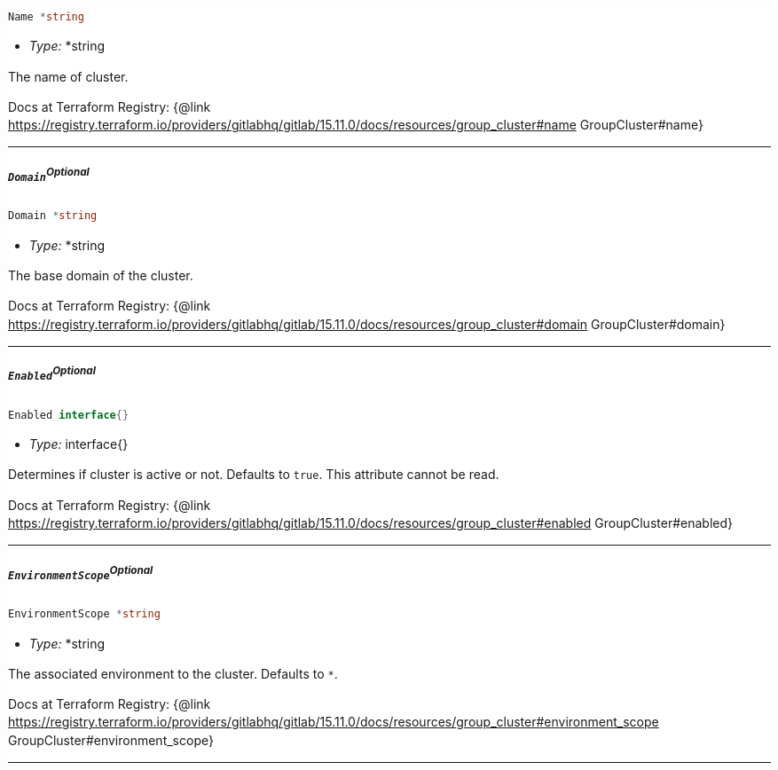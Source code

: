 ```go
Name *string
```

- *Type:* *string

The name of cluster.

Docs at Terraform Registry: {@link https://registry.terraform.io/providers/gitlabhq/gitlab/15.11.0/docs/resources/group_cluster#name GroupCluster#name}

---

##### `Domain`<sup>Optional</sup> <a name="Domain" id="@cdktf/provider-gitlab.groupCluster.GroupClusterConfig.property.domain"></a>

```go
Domain *string
```

- *Type:* *string

The base domain of the cluster.

Docs at Terraform Registry: {@link https://registry.terraform.io/providers/gitlabhq/gitlab/15.11.0/docs/resources/group_cluster#domain GroupCluster#domain}

---

##### `Enabled`<sup>Optional</sup> <a name="Enabled" id="@cdktf/provider-gitlab.groupCluster.GroupClusterConfig.property.enabled"></a>

```go
Enabled interface{}
```

- *Type:* interface{}

Determines if cluster is active or not. Defaults to `true`. This attribute cannot be read.

Docs at Terraform Registry: {@link https://registry.terraform.io/providers/gitlabhq/gitlab/15.11.0/docs/resources/group_cluster#enabled GroupCluster#enabled}

---

##### `EnvironmentScope`<sup>Optional</sup> <a name="EnvironmentScope" id="@cdktf/provider-gitlab.groupCluster.GroupClusterConfig.property.environmentScope"></a>

```go
EnvironmentScope *string
```

- *Type:* *string

The associated environment to the cluster. Defaults to `*`.

Docs at Terraform Registry: {@link https://registry.terraform.io/providers/gitlabhq/gitlab/15.11.0/docs/resources/group_cluster#environment_scope GroupCluster#environment_scope}

---